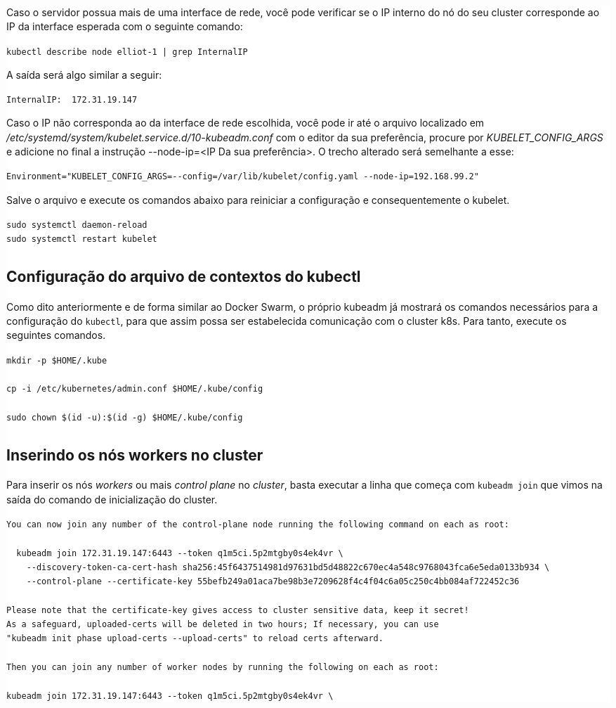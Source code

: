 ```
```

Caso o servidor possua mais de uma interface de rede, você pode verificar se o IP interno do nó do seu cluster corresponde ao IP da interface esperada com o seguinte comando:

```
kubectl describe node elliot-1 | grep InternalIP
```

A saída será algo similar a seguir:

```
InternalIP:  172.31.19.147
```

Caso o IP não corresponda ao da interface de rede escolhida, você pode ir até o arquivo localizado em _/etc/systemd/system/kubelet.service.d/10-kubeadm.conf_ com o editor da sua preferência, procure por _KUBELET_CONFIG_ARGS_ e adicione no final a instrução --node-ip=<IP Da sua preferência>. O trecho alterado será semelhante a esse:

```
Environment="KUBELET_CONFIG_ARGS=--config=/var/lib/kubelet/config.yaml --node-ip=192.168.99.2"
```

Salve o arquivo e execute os comandos abaixo para reiniciar a configuração e consequentemente o kubelet.

```
sudo systemctl daemon-reload
sudo systemctl restart kubelet
```

## Configuração do arquivo de contextos do kubectl

Como dito anteriormente e de forma similar ao Docker Swarm, o próprio kubeadm já mostrará os comandos necessários para a configuração do ``kubectl``, para que assim possa ser estabelecida comunicação com o cluster k8s. Para tanto, execute os seguintes comandos.

```
mkdir -p $HOME/.kube

cp -i /etc/kubernetes/admin.conf $HOME/.kube/config

sudo chown $(id -u):$(id -g) $HOME/.kube/config
```

## Inserindo os nós workers no cluster

Para inserir os nós *workers* ou mais *control plane* no *cluster*, basta executar a linha que começa com ``kubeadm join`` que vimos na saída do comando de inicialização do cluster.

```
You can now join any number of the control-plane node running the following command on each as root:

  kubeadm join 172.31.19.147:6443 --token q1m5ci.5p2mtgby0s4ek4vr \
	--discovery-token-ca-cert-hash sha256:45f6437514981d97631bd5d48822c670ec4a548c9768043fca6e5eda0133b934 \
	--control-plane --certificate-key 55befb249a01aca7be98b3e7209628f4c4f04c6a05c250c4bb084af722452c36

Please note that the certificate-key gives access to cluster sensitive data, keep it secret!
As a safeguard, uploaded-certs will be deleted in two hours; If necessary, you can use
"kubeadm init phase upload-certs --upload-certs" to reload certs afterward.

Then you can join any number of worker nodes by running the following on each as root:

kubeadm join 172.31.19.147:6443 --token q1m5ci.5p2mtgby0s4ek4vr \
```